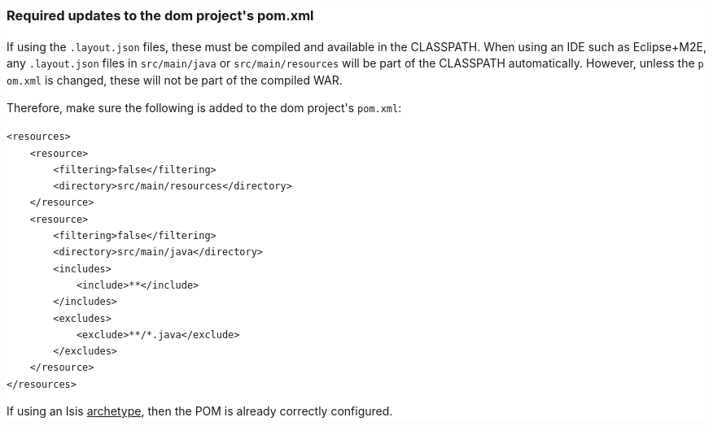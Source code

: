 
### Required updates to the dom project's pom.xml

If using the `.layout.json` files, these must be compiled and available in the CLASSPATH.  When using an IDE such as Eclipse+M2E, any `.layout.json` files in `src/main/java` or `src/main/resources` will be part of the CLASSPATH automatically.  However, unless the `pom.xml` is changed, these will not be part of the compiled WAR.

Therefore, make sure the following is added to the dom project's `pom.xml`:

    <resources>
        <resource>
            <filtering>false</filtering>
            <directory>src/main/resources</directory>
        </resource>
        <resource>
            <filtering>false</filtering>
            <directory>src/main/java</directory>
            <includes>
                <include>**</include>
            </includes>
            <excludes>
                <exclude>**/*.java</exclude>
            </excludes>
        </resource>
    </resources>
 
If using an Isis [archetype](../intro/getting-started/simple-archetype.html), then the POM is already correctly configured.